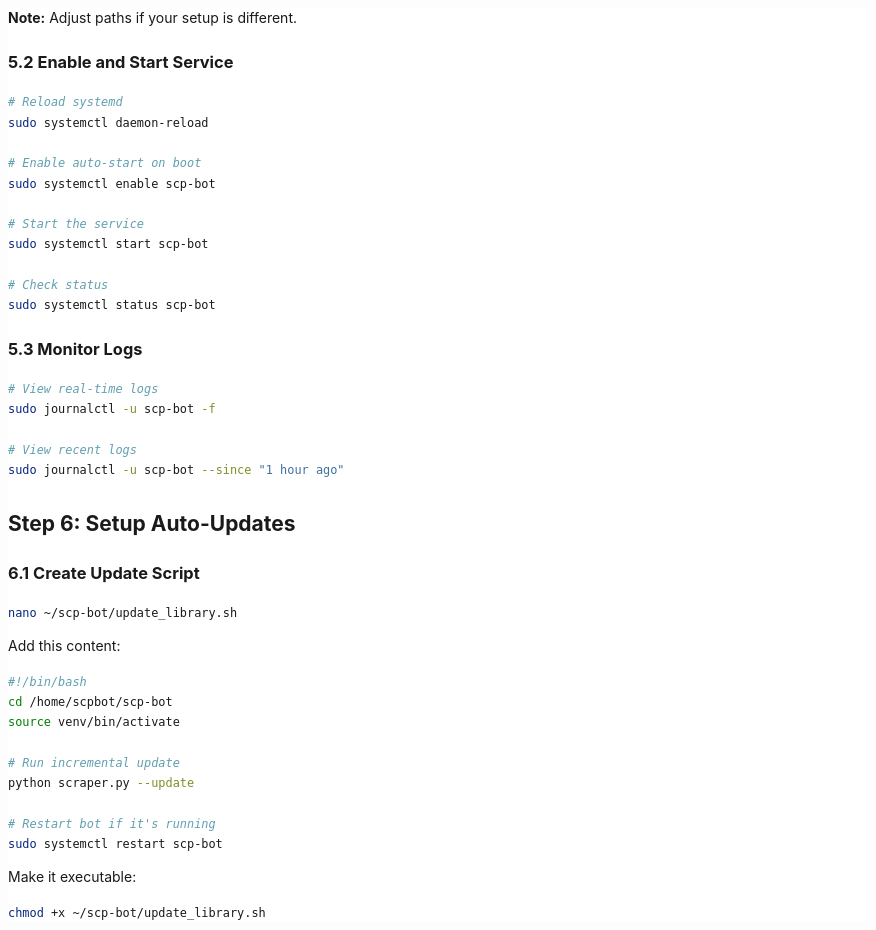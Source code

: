 **Note:** Adjust paths if your setup is different.

### 5.2 Enable and Start Service

```bash
# Reload systemd
sudo systemctl daemon-reload

# Enable auto-start on boot
sudo systemctl enable scp-bot

# Start the service
sudo systemctl start scp-bot

# Check status
sudo systemctl status scp-bot
```

### 5.3 Monitor Logs

```bash
# View real-time logs
sudo journalctl -u scp-bot -f

# View recent logs
sudo journalctl -u scp-bot --since "1 hour ago"
```

## Step 6: Setup Auto-Updates

### 6.1 Create Update Script

```bash
nano ~/scp-bot/update_library.sh
```

Add this content:

```bash
#!/bin/bash
cd /home/scpbot/scp-bot
source venv/bin/activate

# Run incremental update
python scraper.py --update

# Restart bot if it's running
sudo systemctl restart scp-bot
```

Make it executable:
```bash
chmod +x ~/scp-bot/update_library.sh
```
